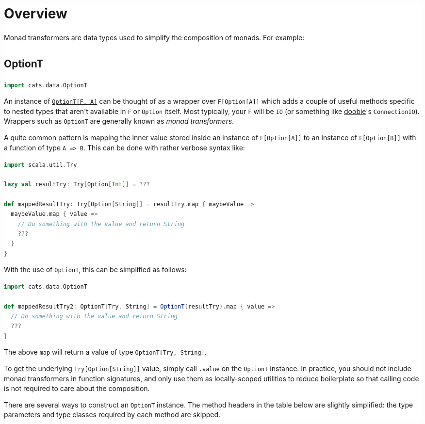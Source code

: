 # Overview

Monad transformers are data types used to simplify the composition of monads. For example:

## OptionT

```scala mdoc:silent
import cats.data.OptionT
```

An instance of [`OptionT[F, A]`](optiont.md) can be thought of as a wrapper over `F[Option[A]]`
which adds a couple of useful methods specific to nested types that aren't available in `F` or `Option` itself.
Most typically, your `F` will be `IO` (or something like [doobie](https://typelevel.org/doobie/index.html)'s `ConnectionIO`).
Wrappers such as `OptionT` are generally known as _monad transformers_.

A quite common pattern is mapping the inner value stored inside an instance of `F[Option[A]]` to an instance of `F[Option[B]]` with a function of type `A => B`.
This can be done with rather verbose syntax like:
```scala mdoc:silent
import scala.util.Try

lazy val resultTry: Try[Option[Int]] = ???

def mappedResultTry: Try[Option[String]] = resultTry.map { maybeValue =>
  maybeValue.map { value =>
    // Do something with the value and return String
    ???
  }
}
```

With the use of `OptionT`, this can be simplified as follows:

```scala mdoc:silent
import cats.data.OptionT

def mappedResultTry2: OptionT[Try, String] = OptionT(resultTry).map { value =>
  // Do something with the value and return String
  ???
}
```

The above `map` will return a value of type `OptionT[Try, String]`.

To get the underlying `Try[Option[String]]` value, simply call `.value` on the `OptionT` instance.
In practice, you should not include monad transformers in function signatures, and only use them as locally-scoped utilities to reduce boilerplate so that calling code is not required to care about the composition.

There are several ways to construct an `OptionT` instance.
The method headers in the table below are slightly simplified: the type parameters and type classes required by each method are skipped.
